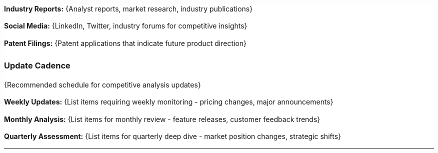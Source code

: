 **Industry Reports:**
{Analyst reports, market research, industry publications}

**Social Media:**
{LinkedIn, Twitter, industry forums for competitive insights}

**Patent Filings:**
{Patent applications that indicate future product direction}

### Update Cadence

{Recommended schedule for competitive analysis updates}

**Weekly Updates:**
{List items requiring weekly monitoring - pricing changes, major announcements}

**Monthly Analysis:**
{List items for monthly review - feature releases, customer feedback trends}

**Quarterly Assessment:**
{List items for quarterly deep dive - market position changes, strategic shifts}

---

